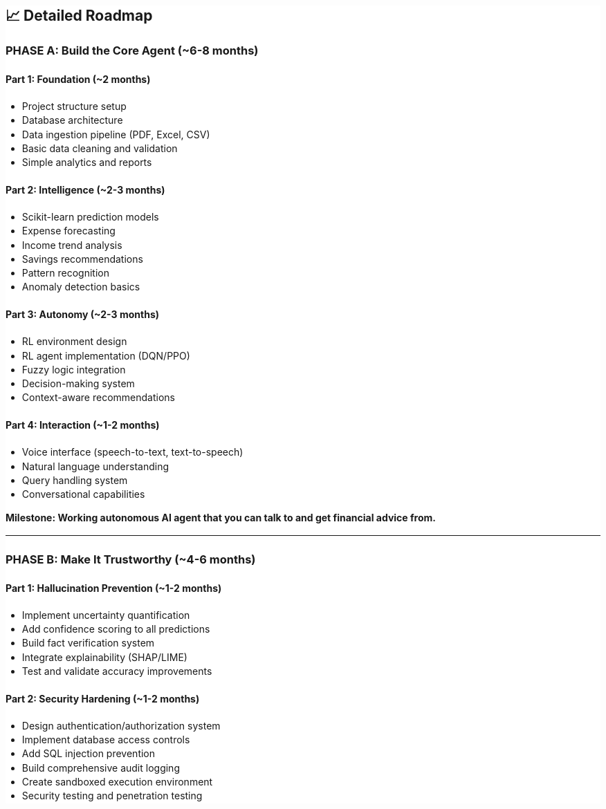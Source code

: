 
## 📈 Detailed Roadmap

### **PHASE A: Build the Core Agent** (~6-8 months)

#### **Part 1: Foundation** (~2 months)
- Project structure setup
- Database architecture
- Data ingestion pipeline (PDF, Excel, CSV)
- Basic data cleaning and validation
- Simple analytics and reports

#### **Part 2: Intelligence** (~2-3 months)
- Scikit-learn prediction models
- Expense forecasting
- Income trend analysis
- Savings recommendations
- Pattern recognition
- Anomaly detection basics

#### **Part 3: Autonomy** (~2-3 months)
- RL environment design
- RL agent implementation (DQN/PPO)
- Fuzzy logic integration
- Decision-making system
- Context-aware recommendations

#### **Part 4: Interaction** (~1-2 months)
- Voice interface (speech-to-text, text-to-speech)
- Natural language understanding
- Query handling system
- Conversational capabilities

**Milestone: Working autonomous AI agent that you can talk to and get financial advice from.**

---

### **PHASE B: Make It Trustworthy** (~4-6 months)

#### **Part 1: Hallucination Prevention** (~1-2 months)
- Implement uncertainty quantification
- Add confidence scoring to all predictions
- Build fact verification system
- Integrate explainability (SHAP/LIME)
- Test and validate accuracy improvements

#### **Part 2: Security Hardening** (~1-2 months)
- Design authentication/authorization system
- Implement database access controls
- Add SQL injection prevention
- Build comprehensive audit logging
- Create sandboxed execution environment
- Security testing and penetration testing

